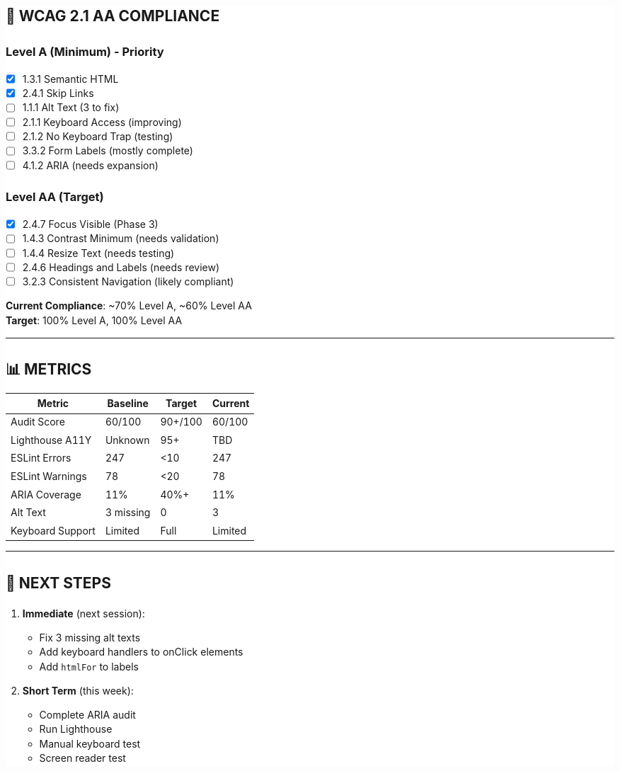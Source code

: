 ## 🎨 WCAG 2.1 AA COMPLIANCE

### Level A (Minimum) - Priority
- [x] 1.3.1 Semantic HTML
- [x] 2.4.1 Skip Links
- [ ] 1.1.1 Alt Text (3 to fix)
- [ ] 2.1.1 Keyboard Access (improving)
- [ ] 2.1.2 No Keyboard Trap (testing)
- [ ] 3.3.2 Form Labels (mostly complete)
- [ ] 4.1.2 ARIA (needs expansion)

### Level AA (Target)
- [x] 2.4.7 Focus Visible (Phase 3)
- [ ] 1.4.3 Contrast Minimum (needs validation)
- [ ] 1.4.4 Resize Text (needs testing)
- [ ] 2.4.6 Headings and Labels (needs review)
- [ ] 3.2.3 Consistent Navigation (likely compliant)

**Current Compliance**: ~70% Level A, ~60% Level AA  
**Target**: 100% Level A, 100% Level AA

---

## 📊 METRICS

| Metric | Baseline | Target | Current |
|--------|----------|--------|---------|
| Audit Score | 60/100 | 90+/100 | 60/100 |
| Lighthouse A11Y | Unknown | 95+ | TBD |
| ESLint Errors | 247 | <10 | 247 |
| ESLint Warnings | 78 | <20 | 78 |
| ARIA Coverage | 11% | 40%+ | 11% |
| Alt Text | 3 missing | 0 | 3 |
| Keyboard Support | Limited | Full | Limited |

---

## 🚀 NEXT STEPS

1. **Immediate** (next session):
   - Fix 3 missing alt texts
   - Add keyboard handlers to onClick elements
   - Add `htmlFor` to labels

2. **Short Term** (this week):
   - Complete ARIA audit
   - Run Lighthouse
   - Manual keyboard test
   - Screen reader test
